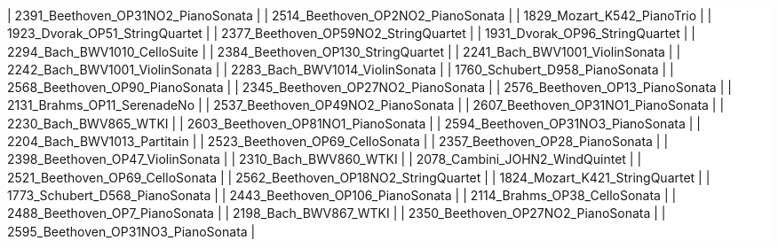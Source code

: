 | 2391_Beethoven_OP31NO2_PianoSonata   |
| 2514_Beethoven_OP2NO2_PianoSonata    |
| 1829_Mozart_K542_PianoTrio           |
| 1923_Dvorak_OP51_StringQuartet       |
| 2377_Beethoven_OP59NO2_StringQuartet |
| 1931_Dvorak_OP96_StringQuartet       |
| 2294_Bach_BWV1010_CelloSuite         |
| 2384_Beethoven_OP130_StringQuartet   |
| 2241_Bach_BWV1001_ViolinSonata       |
| 2242_Bach_BWV1001_ViolinSonata       |
| 2283_Bach_BWV1014_ViolinSonata       |
| 1760_Schubert_D958_PianoSonata       |
| 2568_Beethoven_OP90_PianoSonata      |
| 2345_Beethoven_OP27NO2_PianoSonata   |
| 2576_Beethoven_OP13_PianoSonata      |
| 2131_Brahms_OP11_SerenadeNo          |
| 2537_Beethoven_OP49NO2_PianoSonata   |
| 2607_Beethoven_OP31NO1_PianoSonata   |
| 2230_Bach_BWV865_WTKI                |
| 2603_Beethoven_OP81NO1_PianoSonata   |
| 2594_Beethoven_OP31NO3_PianoSonata   |
| 2204_Bach_BWV1013_Partitain          |
| 2523_Beethoven_OP69_CelloSonata      |
| 2357_Beethoven_OP28_PianoSonata      |
| 2398_Beethoven_OP47_ViolinSonata     |
| 2310_Bach_BWV860_WTKI                |
| 2078_Cambini_JOHN2_WindQuintet       |
| 2521_Beethoven_OP69_CelloSonata      |
| 2562_Beethoven_OP18NO2_StringQuartet |
| 1824_Mozart_K421_StringQuartet       |
| 1773_Schubert_D568_PianoSonata       |
| 2443_Beethoven_OP106_PianoSonata     |
| 2114_Brahms_OP38_CelloSonata         |
| 2488_Beethoven_OP7_PianoSonata       |
| 2198_Bach_BWV867_WTKI                |
| 2350_Beethoven_OP27NO2_PianoSonata   |
| 2595_Beethoven_OP31NO3_PianoSonata   |